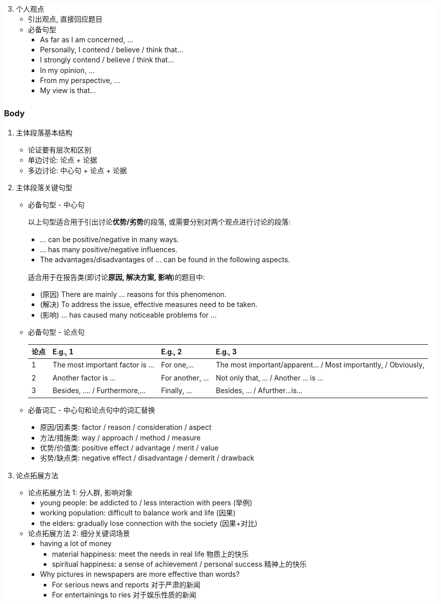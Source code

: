 3. 个人观点
    * 引出观点, 直接回应题目
    * 必备句型
        * As far as I am concerned, ...
        * Personally, I contend / believe / think that...
        * I strongly contend / believe / think that...
        * In my opinion, ...
        * From my perspective, ...
        * My view is that...

### Body

1. 主体段落基本结构
    * 论证要有层次和区别
    * 单边讨论: 论点 + 论据
    * 多边讨论: 中心句 + 论点 + 论据

2. 主体段落关键句型

    * 必备句型 - 中心句

        以上句型适合用于引出讨论**优势/劣势**的段落, 或需要分别对两个观点进行讨论的段落:
        * ... can be positive/negative in many ways.
        * ... has many positive/negative influences.
        * The advantages/disadvantages of ... can be found in the following aspects.

        适合用于在报告类(即讨论**原因, 解决方案, 影响**)的题目中:
        * (原因) There are mainly ... reasons for this phenomenon.
        * (解决) To address the issue, effective measures need to be taken.
        * (影响) ... has caused many noticeable problems for ...

    * 必备句型 - 论点句

        论点 | E.g., 1 | E.g., 2 | E.g., 3
        --- | --- | --- | ---
        1 | The most important factor is ... | For one,... | The most important/apparent... / Most importantly, / Obviously,
        2 | Another factor is ... | For another, ... | Not only that, ... / Another ... is ...
        3 | Besides, .... / Furthermore,... | Finally, ... | Besides, ... / Afurther...is...

    * 必备词汇 - 中心句和论点句中的词汇替换
        * 原因/因素类: factor / reason / consideration / aspect
        * 方法/措施类: way / approach / method / measure
        * 优势/价值类: positive effect / advantage / merit / value
        * 劣势/缺点类: negative effect / disadvantage / demerit / drawback

3. 论点拓展方法

    * 论点拓展方法 1: 分人群, 影响对象
        * young people: be addicted to / less interaction with peers (举例)
        * working population: difficult to balance work and life (因果)
        * the elders: gradually lose connection with the society (因果+对比)
    * 论点拓展方法 2: 细分关键词场景
        * having a lot of money
            - material happiness: meet the needs in real life 物质上的快乐
            - spiritual happiness: a sense of achievement / personal success 精神上的快乐
        * Why pictures in newspapers are more effective than words?
            * For serious news and reports 对于严肃的新闻
            * For entertainings to ries 对于娱乐性质的新闻
